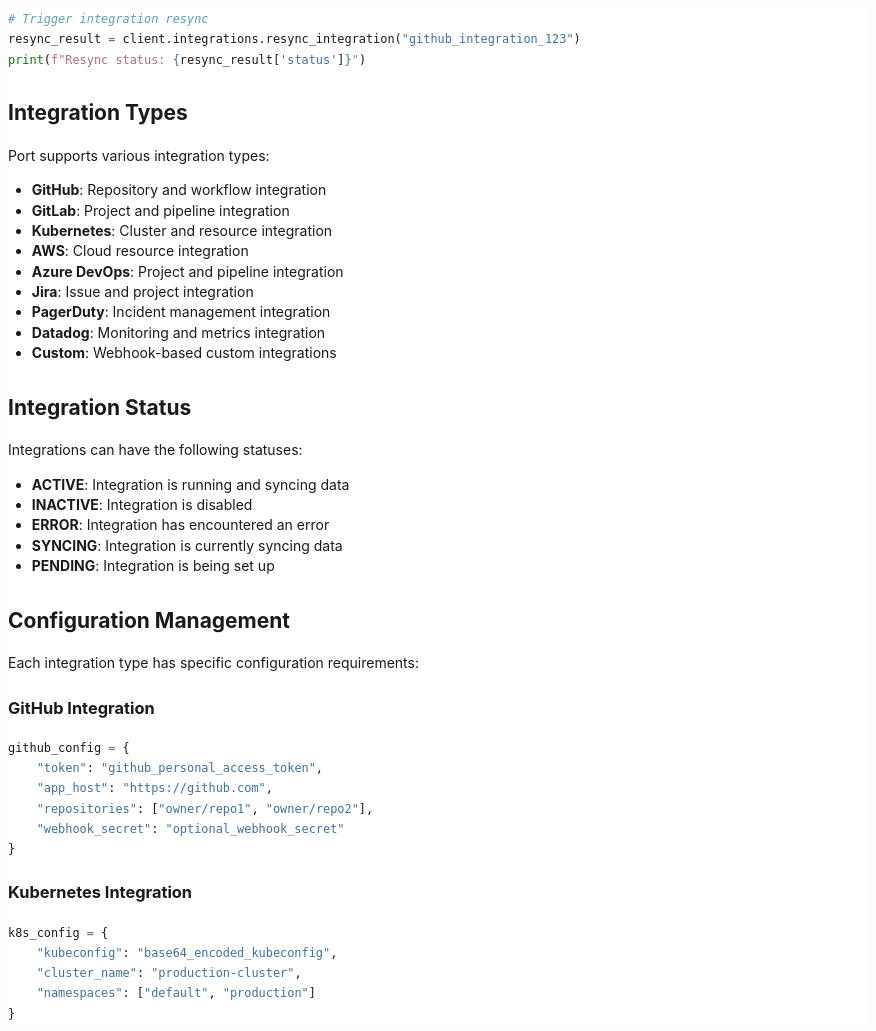 ```python
# Trigger integration resync
resync_result = client.integrations.resync_integration("github_integration_123")
print(f"Resync status: {resync_result['status']}")
```

## Integration Types

Port supports various integration types:

- **GitHub**: Repository and workflow integration
- **GitLab**: Project and pipeline integration
- **Kubernetes**: Cluster and resource integration
- **AWS**: Cloud resource integration
- **Azure DevOps**: Project and pipeline integration
- **Jira**: Issue and project integration
- **PagerDuty**: Incident management integration
- **Datadog**: Monitoring and metrics integration
- **Custom**: Webhook-based custom integrations

## Integration Status

Integrations can have the following statuses:

- **ACTIVE**: Integration is running and syncing data
- **INACTIVE**: Integration is disabled
- **ERROR**: Integration has encountered an error
- **SYNCING**: Integration is currently syncing data
- **PENDING**: Integration is being set up

## Configuration Management

Each integration type has specific configuration requirements:

### GitHub Integration
```python
github_config = {
    "token": "github_personal_access_token",
    "app_host": "https://github.com",
    "repositories": ["owner/repo1", "owner/repo2"],
    "webhook_secret": "optional_webhook_secret"
}
```

### Kubernetes Integration
```python
k8s_config = {
    "kubeconfig": "base64_encoded_kubeconfig",
    "cluster_name": "production-cluster",
    "namespaces": ["default", "production"]
}
```
